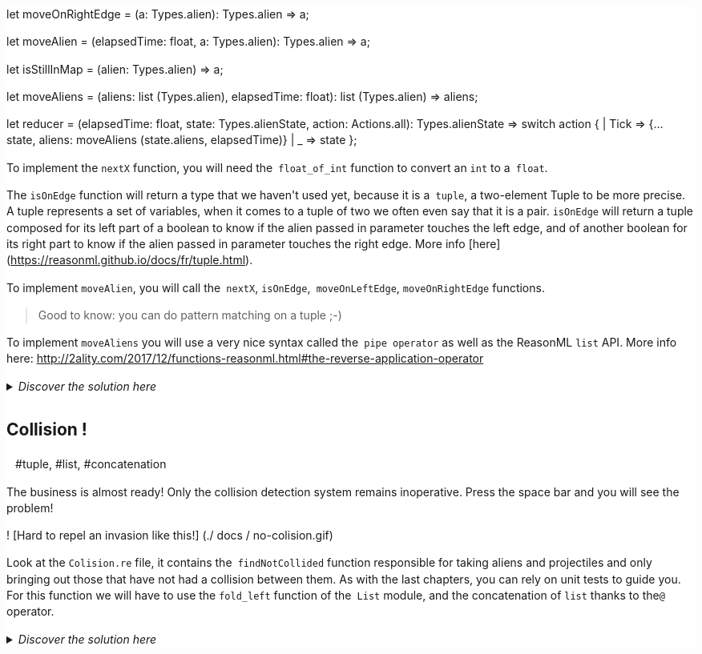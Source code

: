 let moveOnRightEdge = (a: Types.alien): Types.alien => a;

let moveAlien = (elapsedTime: float, a: Types.alien): Types.alien => a;

let isStillInMap = (alien: Types.alien) => a;

let moveAliens = (aliens: list (Types.alien), elapsedTime: float): list (Types.alien) => aliens;

let reducer = (elapsedTime: float, state: Types.alienState, action: Actions.all): Types.alienState =>
  switch action {
  | Tick ​​=> {... state, aliens: moveAliens (state.aliens, elapsedTime)}
  | _ => state
  };
`` ``

To implement the `nextX` function, you will need the` float_of_int` function to convert an `int` to a` float`.

The `isOnEdge` function will return a type that we haven't used yet, because it is a` tuple`, a two-element Tuple to be more precise. A tuple represents a set of variables, when it comes to a tuple of two we often even say that it is a pair. `isOnEdge` will return a tuple composed for its left part of a boolean to know if the alien passed in parameter touches the left edge, and of another boolean for its right part to know if the alien passed in parameter touches the right edge. More info [here] (https://reasonml.github.io/docs/fr/tuple.html).

To implement `moveAlien`, you will call the` nextX`, `isOnEdge`,` moveOnLeftEdge`, `moveOnRightEdge` functions.

> Good to know: you can do pattern matching on a tuple ;-)

To implement `moveAliens` you will use a very nice syntax called the` pipe operator` as well as the ReasonML `list` API. More info here:
<http://2ality.com/2017/12/functions-reasonml.html#the-reverse-application-operator>

<details><summary> <i> Discover the solution here </i> </summary></details>

## Collision !

`` ``
#tuple, #list, #concatenation
`` ``

The business is almost ready! Only the collision detection system remains inoperative. Press the space bar and you will see the problem!

! [Hard to repel an invasion like this!] (./ docs / no-colision.gif)

Look at the `Colision.re` file, it contains the` findNotCollided` function responsible for taking aliens and projectiles and only bringing out those that have not had a collision between them. As with the last chapters, you can rely on unit tests to guide you. For this function we will have to use the `fold_left` function of the` List` module, and the concatenation of `list` thanks to the` @ `operator.

<details><summary> <i> Discover the solution here </i> </summary></details>
